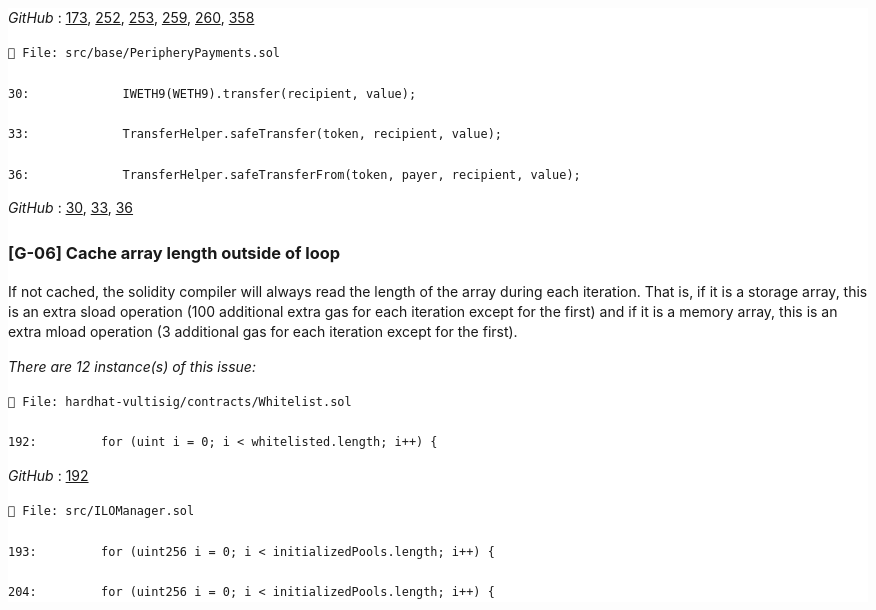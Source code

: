 
*GitHub* : [173](https://github.com/code-423n4/2024-06-vultisig/blob/7fb0da757c98116090f35810146ea742ca3b94da/src/ILOPool.sol#L173-L173), [252](https://github.com/code-423n4/2024-06-vultisig/blob/7fb0da757c98116090f35810146ea742ca3b94da/src/ILOPool.sol#L252-L252), [253](https://github.com/code-423n4/2024-06-vultisig/blob/7fb0da757c98116090f35810146ea742ca3b94da/src/ILOPool.sol#L253-L253), [259](https://github.com/code-423n4/2024-06-vultisig/blob/7fb0da757c98116090f35810146ea742ca3b94da/src/ILOPool.sol#L259-L259), [260](https://github.com/code-423n4/2024-06-vultisig/blob/7fb0da757c98116090f35810146ea742ca3b94da/src/ILOPool.sol#L260-L260), [358](https://github.com/code-423n4/2024-06-vultisig/blob/7fb0da757c98116090f35810146ea742ca3b94da/src/ILOPool.sol#L358-L358)

```solidity
📁 File: src/base/PeripheryPayments.sol

30:             IWETH9(WETH9).transfer(recipient, value);

33:             TransferHelper.safeTransfer(token, recipient, value);

36:             TransferHelper.safeTransferFrom(token, payer, recipient, value);

```


*GitHub* : [30](https://github.com/code-423n4/2024-06-vultisig/blob/7fb0da757c98116090f35810146ea742ca3b94da/src/base/PeripheryPayments.sol#L30-L30), [33](https://github.com/code-423n4/2024-06-vultisig/blob/7fb0da757c98116090f35810146ea742ca3b94da/src/base/PeripheryPayments.sol#L33-L33), [36](https://github.com/code-423n4/2024-06-vultisig/blob/7fb0da757c98116090f35810146ea742ca3b94da/src/base/PeripheryPayments.sol#L36-L36)

### [G-06]<a name="g-06"></a> Cache array length outside of loop

If not cached, the solidity compiler will always read the length of the array during each iteration. That is, if it is a storage array, this is an extra sload operation (100 additional extra gas for each iteration except for the first) and if it is a memory array, this is an extra mload operation (3 additional gas for each iteration except for the first).

*There are 12 instance(s) of this issue:*

```solidity
📁 File: hardhat-vultisig/contracts/Whitelist.sol

192:         for (uint i = 0; i < whitelisted.length; i++) {

```


*GitHub* : [192](https://github.com/code-423n4/2024-06-vultisig/blob/7fb0da757c98116090f35810146ea742ca3b94da/hardhat-vultisig/contracts/Whitelist.sol#L192-L192)

```solidity
📁 File: src/ILOManager.sol

193:         for (uint256 i = 0; i < initializedPools.length; i++) {

204:         for (uint256 i = 0; i < initializedPools.length; i++) {

```
